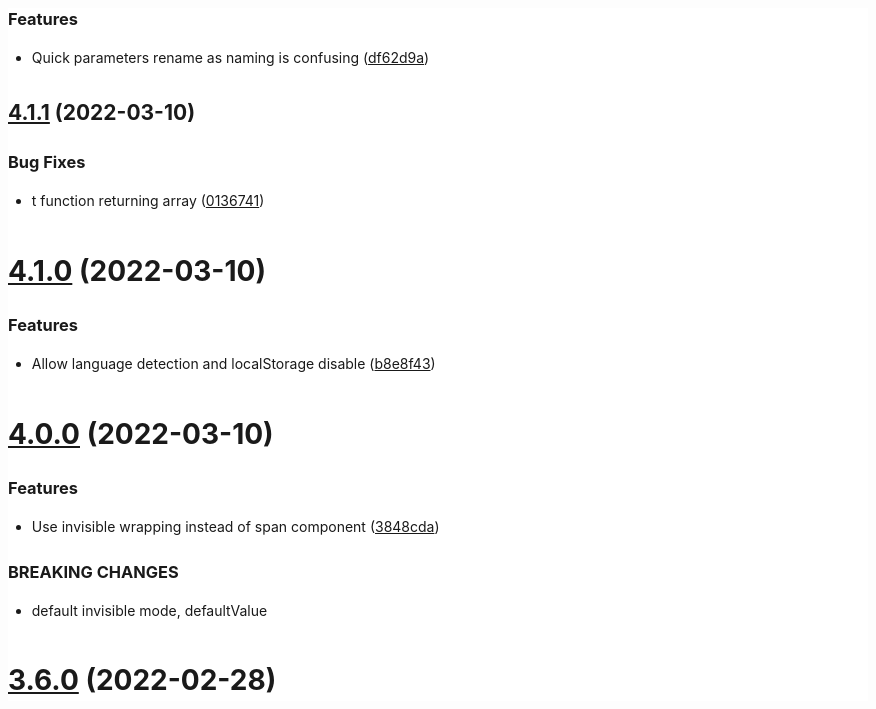 
### Features

* Quick parameters rename as naming is confusing ([df62d9a](https://github.com/tolgee/tolgee-js/commit/df62d9ac13e3d258c4b7ef24645298a61f887fe3))





## [4.1.1](https://github.com/tolgee/tolgee-js/compare/v4.1.0...v4.1.1) (2022-03-10)


### Bug Fixes

* t function returning array ([0136741](https://github.com/tolgee/tolgee-js/commit/01367411c0bf62bcbd11e5beaf405a0b3d9c811f))





# [4.1.0](https://github.com/tolgee/tolgee-js/compare/v4.0.0...v4.1.0) (2022-03-10)


### Features

* Allow language detection and localStorage disable ([b8e8f43](https://github.com/tolgee/tolgee-js/commit/b8e8f435bdc36eb1c029d5dbcc71bf09b7c77bb8))





# [4.0.0](https://github.com/tolgee/tolgee-js/compare/v3.6.0...v4.0.0) (2022-03-10)


### Features

* Use invisible wrapping instead of span component ([3848cda](https://github.com/tolgee/tolgee-js/commit/3848cdaf70fe9c76fd56c88d3c7399b87ff0f88b))


### BREAKING CHANGES

* default invisible mode, defaultValue





# [3.6.0](https://github.com/tolgee/tolgee-js/compare/v3.5.0...v3.6.0) (2022-02-28)
